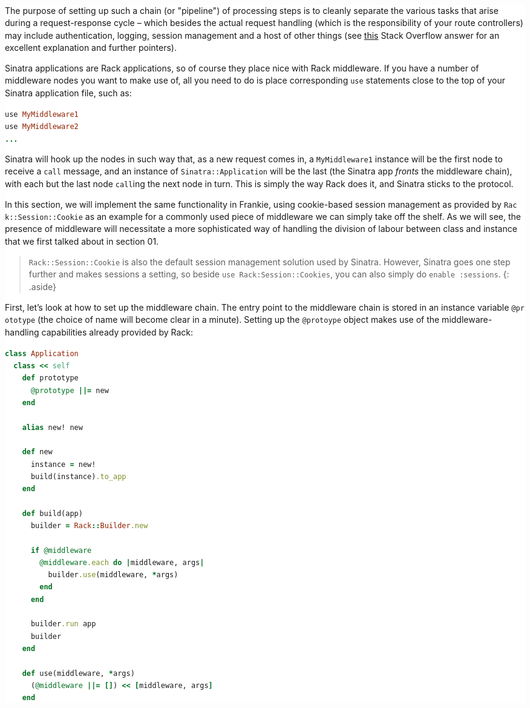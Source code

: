 The purpose of setting up such a chain (or "pipeline") of processing steps is to cleanly separate the various tasks that arise during a request-response cycle – which besides the actual request handling (which is the responsibility of your route controllers) may include authentication, logging, session management and a host of other things (see [this][14] Stack Overflow answer for an excellent explanation and further pointers).

Sinatra applications are Rack applications, so of course they place nice with Rack middleware. If you have a number of middleware nodes you want to make use of, all you need to do is place corresponding `use` statements close to the top of your Sinatra application file, such as:

```ruby
use MyMiddleware1
use MyMiddleware2
...
```

Sinatra will hook up the nodes in such way that, as a new request comes in, a `MyMiddleware1` instance will be the first node to receive a `call` message, and an instance of `Sinatra::Application` will be the last (the Sinatra app *fronts* the middleware chain), with each but the last node `call`ing the next node in turn. This is simply the way Rack does it, and Sinatra sticks to the protocol.

In this section, we will implement the same functionality in Frankie, using cookie-based session management as provided by `Rack::Session::Cookie` as an example for a commonly used piece of middleware we can simply take off the shelf. As we will see, the presence of middleware will necessitate a more sophisticated way of handling the division of labour between class and instance that we first talked about in section 01.

> `Rack::Session::Cookie`  is also the default session management solution used by Sinatra. However, Sinatra goes one step further and makes sessions a setting, so beside `use Rack:Session::Cookies`, you can also simply do `enable :sessions`.
{: .aside}

First, let’s look at how to set up the middleware chain. The entry point to the middleware chain is stored in an instance variable `@prototype` (the choice of name will become clear in a minute). Setting up the `@protoype` object makes use of the middleware-handling capabilities already provided by Rack:

```ruby
class Application
  class << self
	def prototype
	  @prototype ||= new
    end

    alias new! new

    def new
      instance = new!
      build(instance).to_app
    end

    def build(app)
      builder = Rack::Builder.new

      if @middleware
        @middleware.each do |middleware, args|
          builder.use(middleware, *args)
        end
      end

      builder.run app
      builder
    end

    def use(middleware, *args)
      (@middleware ||= []) << [middleware, args]
    end
```

[1]:	http://sinatrarb.com
[2]:	https://github.com/benrodenhaeuser/frankie/blob/master/examples/quotes/app.rb
[3]:	https://github.com/sinatra/sinatra/blob/master/lib/sinatra/base.rb
[4]:	https://github.com/benrodenhaeuser/frankie
[5]:	https://rack.github.io
[6]:	https://github.com/benrodenhaeuser/frankie/blob/master/blog/01_hello_frankie/frankie.rb
[7]:	https://github.com/rack/rack/blob/42e48013dd1b6dbda990dfa3851856c199b0b1f9/lib/rack/handler/webrick.rb#L32
[8]:	http://ruby-doc.org/core-2.4.1/BasicObject.html#method-i-instance_eval
[9]:	https://github.com/sinatra/sinatra/blob/a1e36db87e9d6bc3a2d8721078da18e704ee8ba3/lib/sinatra/base.rb#L1614
[10]:	https://github.com/benrodenhaeuser/frankie/blob/master/blog/02_frankie_reaches_for_the_top/frankie.rb
[11]:	https://github.com/sinatra/mustermann
[12]:	https://github.com/benrodenhaeuser/frankie/blob/master/blog/03_frankie_sees_a_pattern/frankie.rb
[13]:	/2018/06/01/sinatra-from-scratch/
[14]:	https://stackoverflow.com/a/2257031/2744529
[15]:	/2018/06/01/sinatra-from-scratch/
[16]:	https://github.com/benrodenhaeuser/frankie/blob/master/blog/04_frankie_likes_cookies/frankie.rb
[17]:	/2018/06/01/sinatra-from-scratch/
[18]:	https://github.com/benrodenhaeuser/frankie
[19]:	https://github.com/benrodenhaeuser/frankie/blob/master/frankie.rb
[20]:	https://github.com/benrodenhaeuser/frankie/blob/459a2a2997b8fd96d2af5617665eed53cbe7a4a6/frankie.rb#L4
[21]:	http://myronmars.to/n/dev-blog/2012/01/why-sinatras-halt-is-awesome
[22]:	https://github.com/benrodenhaeuser/frankie/blob/459a2a2997b8fd96d2af5617665eed53cbe7a4a6/frankie.rb#L114
[23]:	https://github.com/benrodenhaeuser/frankie/blob/459a2a2997b8fd96d2af5617665eed53cbe7a4a6/frankie.rb#L139
[24]:	https://blog.arkency.com/2013/06/are-we-abusing-at-exit/